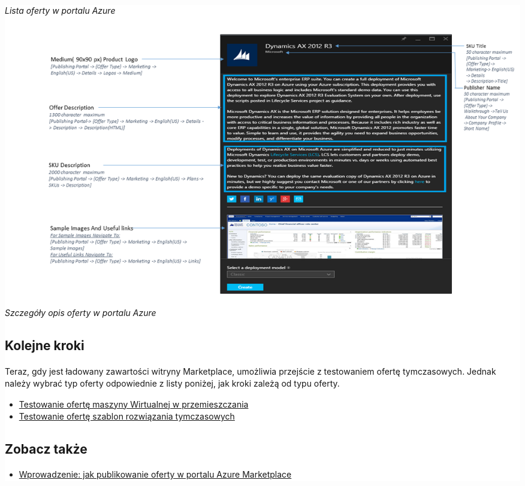 *Lista oferty w portalu Azure*

![Rysowanie](media/marketplace-publishing-push-to-staging/azureportal-galleryblade-02.png)

*Szczegóły opis oferty w portalu Azure*

## <a name="next-steps"></a>Kolejne kroki
Teraz, gdy jest ładowany zawartości witryny Marketplace, umożliwia przejście z testowaniem ofertę tymczasowych. Jednak należy wybrać typ oferty odpowiednie z listy poniżej, jak kroki zależą od typu oferty.

* [Testowanie ofertę maszyny Wirtualnej w przemieszczania](marketplace-publishing-vm-image-test-in-staging.md)
* [Testowanie ofertę szablon rozwiązania tymczasowych](marketplace-publishing-solution-template-test-in-staging.md)

## <a name="see-also"></a>Zobacz także
* [Wprowadzenie: jak publikowanie oferty w portalu Azure Marketplace](marketplace-publishing-getting-started.md)

[img-map-acom]:media/marketplace-publishing-push-to-staging/pubportal-mapping-acom.jpg
[img-map-portal]:media/marketplace-publishing-push-to-staging/pubportal-mapping-azure-portal.jpg
[img-map-link]:media/marketplace-publishing-push-to-staging/marketing-content-guide-links.jpg
[img-map-logo]:media/marketplace-publishing-push-to-staging/marketing-content-guide-logos.jpg
[img-map-title]:media/marketplace-publishing-push-to-staging/marketing-content-guide-publisher-offer.png

[link-pubportal]:https://publish.windowsazure.com
[link-push-to-production]:marketplace-publishing-push-to-production.md
